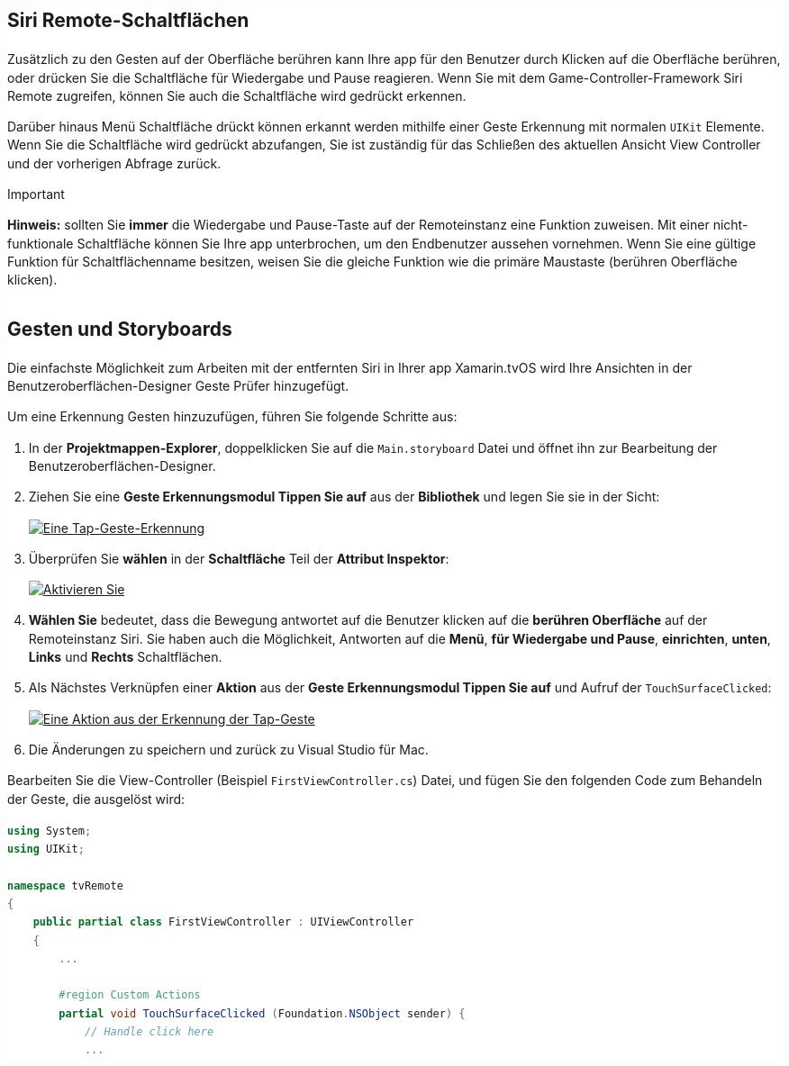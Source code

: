 ## <a name="siri-remote-buttons"></a>Siri Remote-Schaltflächen

Zusätzlich zu den Gesten auf der Oberfläche berühren kann Ihre app für den Benutzer durch Klicken auf die Oberfläche berühren, oder drücken Sie die Schaltfläche für Wiedergabe und Pause reagieren. Wenn Sie mit dem Game-Controller-Framework Siri Remote zugreifen, können Sie auch die Schaltfläche wird gedrückt erkennen. 

Darüber hinaus Menü Schaltfläche drückt können erkannt werden mithilfe einer Geste Erkennung mit normalen `UIKit` Elemente. Wenn Sie die Schaltfläche wird gedrückt abzufangen, Sie ist zuständig für das Schließen des aktuellen Ansicht View Controller und der vorherigen Abfrage zurück.

> [!IMPORTANT]
> **Hinweis:** sollten Sie **immer** die Wiedergabe und Pause-Taste auf der Remoteinstanz eine Funktion zuweisen. Mit einer nicht-funktionale Schaltfläche können Sie Ihre app unterbrochen, um den Endbenutzer aussehen vornehmen. Wenn Sie eine gültige Funktion für Schaltflächenname besitzen, weisen Sie die gleiche Funktion wie die primäre Maustaste (berühren Oberfläche klicken).




<a name="Gestures-and-Storyboards" />

## <a name="gestures-and-storyboards"></a>Gesten und Storyboards

Die einfachste Möglichkeit zum Arbeiten mit der entfernten Siri in Ihrer app Xamarin.tvOS wird Ihre Ansichten in der Benutzeroberflächen-Designer Geste Prüfer hinzugefügt.

Um eine Erkennung Gesten hinzuzufügen, führen Sie folgende Schritte aus:

1. In der **Projektmappen-Explorer**, doppelklicken Sie auf die `Main.storyboard` Datei und öffnet ihn zur Bearbeitung der Benutzeroberflächen-Designer.
2. Ziehen Sie eine **Geste Erkennungsmodul Tippen Sie auf** aus der **Bibliothek** und legen Sie sie in der Sicht: 

    [![](remote-bluetooth-images/storyboard01.png "Eine Tap-Geste-Erkennung")](remote-bluetooth-images/storyboard01.png#lightbox)
3. Überprüfen Sie **wählen** in der **Schaltfläche** Teil der **Attribut Inspektor**: 

    [![](remote-bluetooth-images/storyboard02.png "Aktivieren Sie")](remote-bluetooth-images/storyboard02.png#lightbox)
4. **Wählen Sie** bedeutet, dass die Bewegung antwortet auf die Benutzer klicken auf die **berühren Oberfläche** auf der Remoteinstanz Siri. Sie haben auch die Möglichkeit, Antworten auf die **Menü**, **für Wiedergabe und Pause**, **einrichten**, **unten**, **Links** und **Rechts** Schaltflächen.
5. Als Nächstes Verknüpfen einer **Aktion** aus der **Geste Erkennungsmodul Tippen Sie auf** und Aufruf der `TouchSurfaceClicked`: 

    [![](remote-bluetooth-images/storyboard03.png "Eine Aktion aus der Erkennung der Tap-Geste")](remote-bluetooth-images/storyboard03.png#lightbox)
6. Die Änderungen zu speichern und zurück zu Visual Studio für Mac.

Bearbeiten Sie die View-Controller (Beispiel `FirstViewController.cs`) Datei, und fügen Sie den folgenden Code zum Behandeln der Geste, die ausgelöst wird:

```csharp
using System;
using UIKit;

namespace tvRemote
{
    public partial class FirstViewController : UIViewController
    {
        ...

        #region Custom Actions
        partial void TouchSurfaceClicked (Foundation.NSObject sender) {
            // Handle click here
            ...
```